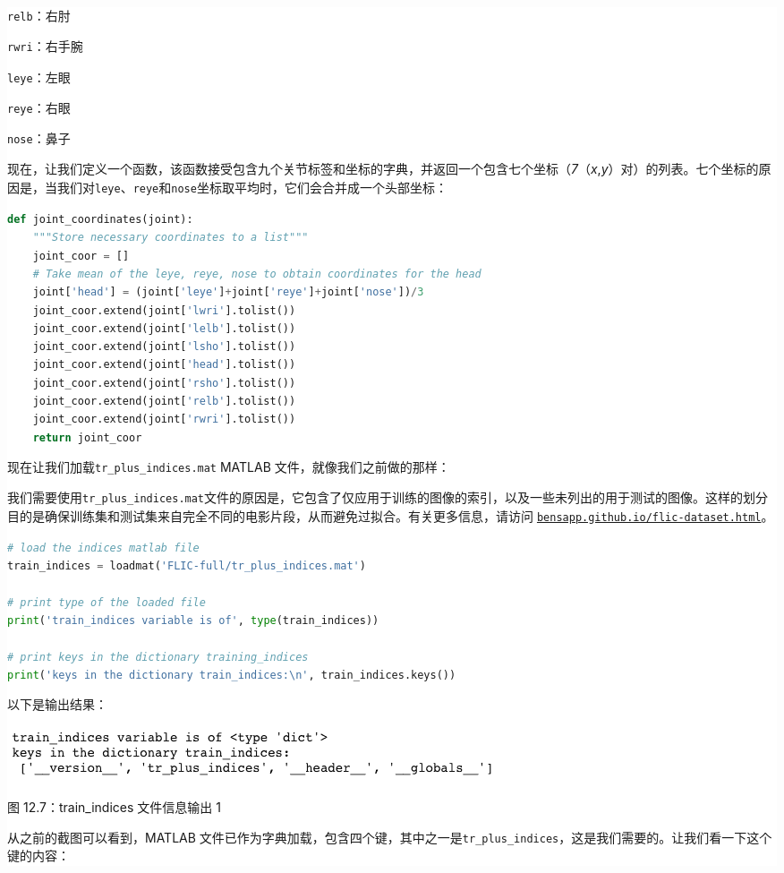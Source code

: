 `relb`：右肘

`rwri`：右手腕

`leye`：左眼

`reye`：右眼

`nose`：鼻子

现在，让我们定义一个函数，该函数接受包含九个关节标签和坐标的字典，并返回一个包含七个坐标（*7*（*x*,*y*）对）的列表。七个坐标的原因是，当我们对`leye`、`reye`和`nose`坐标取平均时，它们会合并成一个头部坐标：

```py
def joint_coordinates(joint):
    """Store necessary coordinates to a list"""
    joint_coor = []
    # Take mean of the leye, reye, nose to obtain coordinates for the head
    joint['head'] = (joint['leye']+joint['reye']+joint['nose'])/3
    joint_coor.extend(joint['lwri'].tolist())
    joint_coor.extend(joint['lelb'].tolist())
    joint_coor.extend(joint['lsho'].tolist())
    joint_coor.extend(joint['head'].tolist())
    joint_coor.extend(joint['rsho'].tolist())
    joint_coor.extend(joint['relb'].tolist())
    joint_coor.extend(joint['rwri'].tolist())
    return joint_coor
```

现在让我们加载`tr_plus_indices.mat` MATLAB 文件，就像我们之前做的那样：

我们需要使用`tr_plus_indices.mat`文件的原因是，它包含了仅应用于训练的图像的索引，以及一些未列出的用于测试的图像。这样的划分目的是确保训练集和测试集来自完全不同的电影片段，从而避免过拟合。有关更多信息，请访问 [`bensapp.github.io/flic-dataset.html`](https://bensapp.github.io/flic-dataset.html)。

```py
# load the indices matlab file
train_indices = loadmat('FLIC-full/tr_plus_indices.mat')

# print type of the loaded file
print('train_indices variable is of', type(train_indices))

# print keys in the dictionary training_indices
print('keys in the dictionary train_indices:\n', train_indices.keys())
```

以下是输出结果：

![](img/facd390a-cf75-42f5-aa65-a71b2491ef90.png)

图 12.7：train_indices 文件信息输出 1

从之前的截图可以看到，MATLAB 文件已作为字典加载，包含四个键，其中之一是`tr_plus_indices`，这是我们需要的。让我们看一下这个键的内容：
